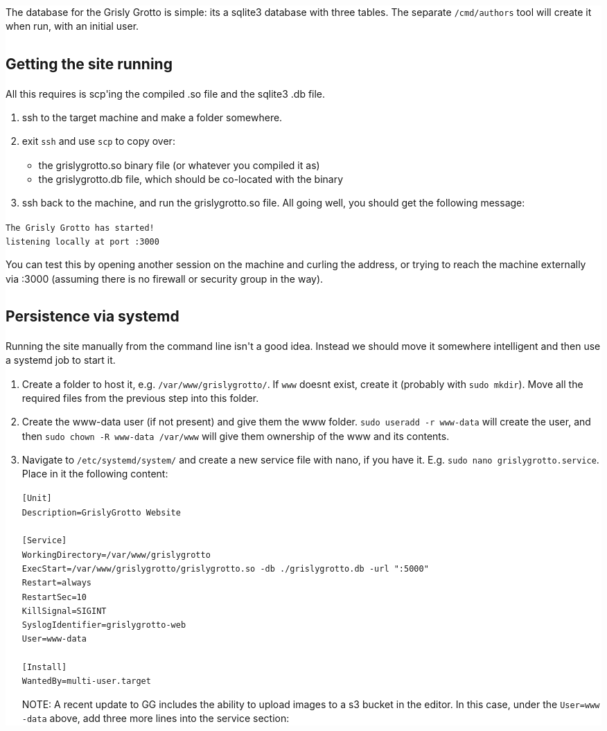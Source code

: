 The database for the Grisly Grotto is simple: its a sqlite3 database with three tables. The separate `/cmd/authors` tool will create it when run, with an initial user.

## Getting the site running

All this requires is scp'ing the compiled .so file and the sqlite3 .db file.

1. ssh to the target machine and make a folder somewhere.
2. exit `ssh` and use `scp` to copy over:

    - the grislygrotto.so binary file (or whatever you compiled it as)
    - the grislygrotto.db file, which should be co-located with the binary

3. ssh back to the machine, and run the grislygrotto.so file. All going well, you should get the following message:

```
The Grisly Grotto has started!
listening locally at port :3000
```

You can test this by opening another session on the machine and curling the address, or trying to reach the machine externally via :3000 (assuming there is no firewall or security group in the way).

## Persistence via systemd

Running the site manually from the command line isn't a good idea. Instead we should move it somewhere intelligent and then use a systemd job to start it.

1. Create a folder to host it, e.g. `/var/www/grislygrotto/`. If `www` doesnt exist, create it (probably with `sudo mkdir`). Move all the required files from the previous step into this folder.
2. Create the www-data user (if not present) and give them the www folder. `sudo useradd -r www-data` will create the user, and then `sudo chown -R www-data /var/www` will give them ownership of the www and its contents.
3. Navigate to `/etc/systemd/system/` and create a new service file with nano, if you have it. E.g. `sudo nano grislygrotto.service`. Place in it the following content:

    ```
    [Unit]
    Description=GrislyGrotto Website

    [Service]
    WorkingDirectory=/var/www/grislygrotto
    ExecStart=/var/www/grislygrotto/grislygrotto.so -db ./grislygrotto.db -url ":5000"
    Restart=always
    RestartSec=10
    KillSignal=SIGINT
    SyslogIdentifier=grislygrotto-web
    User=www-data

    [Install]
    WantedBy=multi-user.target
    ```

    NOTE: A recent update to GG includes the ability to upload images to a s3 bucket in the editor. In this case, under the `User=www-data` above, add three more lines into the service section:
